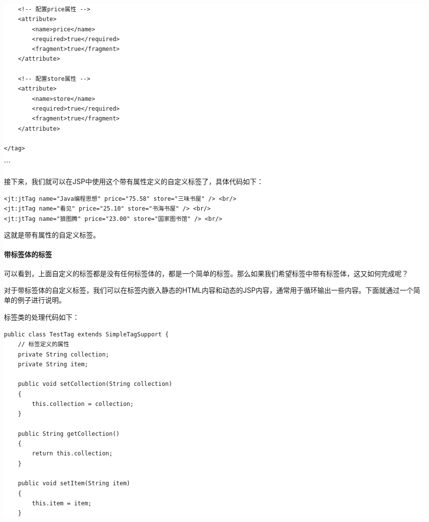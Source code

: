         <!-- 配置price属性 -->
        <attribute>
            <name>price</name>
            <required>true</required>
            <fragment>true</fragment>
        </attribute>

        <!-- 配置store属性 -->
        <attribute>
            <name>store</name>
            <required>true</required>
            <fragment>true</fragment>
        </attribute>
        
    </tag>
</taglib>
```

接下来，我们就可以在JSP中使用这个带有属性定义的自定义标签了，具体代码如下：

```
<jt:jtTag name="Java编程思想" price="75.58" store="三味书屋" /> <br/>
<jt:jtTag name="看见" price="25.10" store="书海书屋" /> <br/>
<jt:jtTag name="狼图腾" price="23.00" store="国家图书馆" /> <br/>
```

这就是带有属性的自定义标签。

#### 带标签体的标签

可以看到，上面自定义的标签都是没有任何标签体的，都是一个简单的标签。那么如果我们希望标签中带有标签体，这又如何完成呢？

对于带标签体的自定义标签，我们可以在标签内嵌入静态的HTML内容和动态的JSP内容，通常用于循环输出一些内容。下面就通过一个简单的例子进行说明。

标签类的处理代码如下：

```
public class TestTag extends SimpleTagSupport {
    // 标签定义的属性
    private String collection;
    private String item;

    public void setCollection(String collection)
    {
        this.collection = collection;
    }

    public String getCollection()
    {
        return this.collection;
    }

    public void setItem(String item)
    {
        this.item = item;
    }
